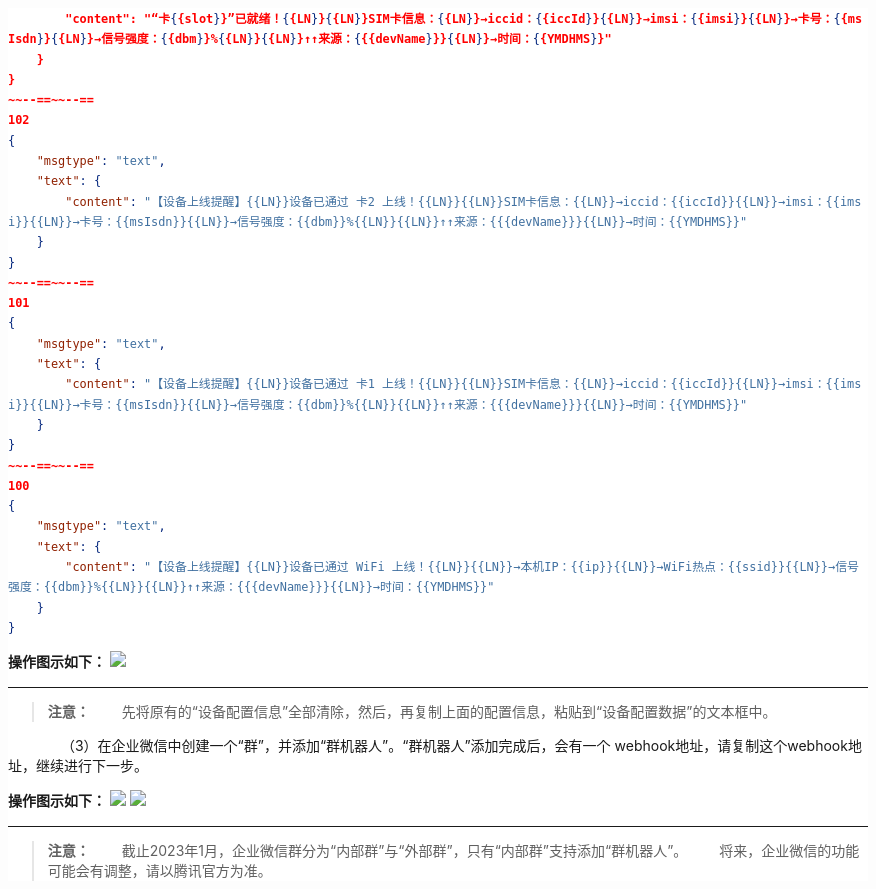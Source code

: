 ```json
        "content": "“卡{{slot}}”已就绪！{{LN}}{{LN}}SIM卡信息：{{LN}}→iccid：{{iccId}}{{LN}}→imsi：{{imsi}}{{LN}}→卡号：{{msIsdn}}{{LN}}→信号强度：{{dbm}}%{{LN}}{{LN}}↑↑来源：{{{devName}}}{{LN}}→时间：{{YMDHMS}}"
    }
}
~~--==~~--==
102
{
    "msgtype": "text",
    "text": {
        "content": "【设备上线提醒】{{LN}}设备已通过 卡2 上线！{{LN}}{{LN}}SIM卡信息：{{LN}}→iccid：{{iccId}}{{LN}}→imsi：{{imsi}}{{LN}}→卡号：{{msIsdn}}{{LN}}→信号强度：{{dbm}}%{{LN}}{{LN}}↑↑来源：{{{devName}}}{{LN}}→时间：{{YMDHMS}}"
    }
}
~~--==~~--==
101
{
    "msgtype": "text",
    "text": {
        "content": "【设备上线提醒】{{LN}}设备已通过 卡1 上线！{{LN}}{{LN}}SIM卡信息：{{LN}}→iccid：{{iccId}}{{LN}}→imsi：{{imsi}}{{LN}}→卡号：{{msIsdn}}{{LN}}→信号强度：{{dbm}}%{{LN}}{{LN}}↑↑来源：{{{devName}}}{{LN}}→时间：{{YMDHMS}}"
    }
}
~~--==~~--==
100
{
    "msgtype": "text",
    "text": {
        "content": "【设备上线提醒】{{LN}}设备已通过 WiFi 上线！{{LN}}{{LN}}→本机IP：{{ip}}{{LN}}→WiFi热点：{{ssid}}{{LN}}→信号强度：{{dbm}}%{{LN}}{{LN}}↑↑来源：{{{devName}}}{{LN}}→时间：{{YMDHMS}}"
    }
}

```

**操作图示如下：**
![](接入第三方平台/images/ddd012ed_63be8adc3c6a0.jpg)

------------
> **注意：**
　　先将原有的“设备配置信息”全部清除，然后，再复制上面的配置信息，粘贴到“设备配置数据”的文本框中。
  
　　
　　（3）在企业微信中创建一个“群”，并添加“群机器人”。“群机器人”添加完成后，会有一个 webhook地址，请复制这个webhook地址，继续进行下一步。
  
**操作图示如下：**
![](接入第三方平台/images/5b0760f6_63c0d5c92dc13.png)
![](接入第三方平台/images/6eeb39e7_63c0d5edc891d.png)

------------

> **注意：**
　　截止2023年1月，企业微信群分为“内部群”与“外部群”，只有“内部群”支持添加“群机器人”。
　　将来，企业微信的功能可能会有调整，请以腾讯官方为准。
